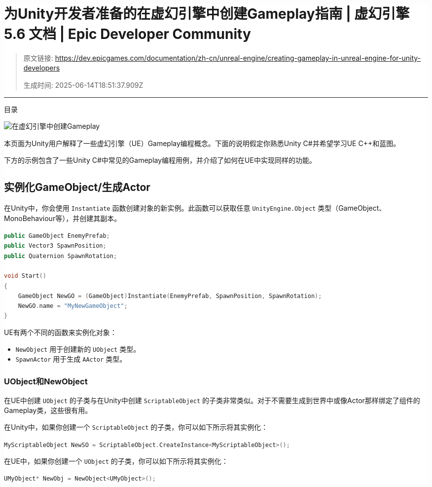 # 为Unity开发者准备的在虚幻引擎中创建Gameplay指南 | 虚幻引擎 5.6 文档 | Epic Developer Community

> 原文链接: https://dev.epicgames.com/documentation/zh-cn/unreal-engine/creating-gameplay-in-unreal-engine-for-unity-developers
> 
> 生成时间: 2025-06-14T18:51:37.909Z

---

目录

![在虚幻引擎中创建Gameplay](https://dev.epicgames.com/community/api/documentation/image/d6eb5f31-54fd-4268-b915-b7d1e2c2a6b2?resizing_type=fill&width=1920&height=335)

本页面为Unity用户解释了一些虚幻引擎（UE）Gameplay编程概念。下面的说明假定你熟悉Unity C#并希望学习UE C++和蓝图。

下方的示例包含了一些Unity C#中常见的Gameplay编程用例，并介绍了如何在UE中实现同样的功能。

## 实例化GameObject/生成Actor

在Unity中，你会使用 `Instantiate` 函数创建对象的新实例。此函数可以获取任意 `UnityEngine.Object` 类型（GameObject、MonoBehaviour等），并创建其副本。

```cpp
public GameObject EnemyPrefab;
public Vector3 SpawnPosition;
public Quaternion SpawnRotation;

void Start()
{
	GameObject NewGO = (GameObject)Instantiate(EnemyPrefab, SpawnPosition, SpawnRotation);
	NewGO.name = "MyNewGameObject";
}
```

UE有两个不同的函数来实例化对象：

-   `NewObject` 用于创建新的 `UObject` 类型。
-   `SpawnActor` 用于生成 `AActor` 类型。

### UObject和NewObject

在UE中创建 `UObject` 的子类与在Unity中创建 `ScriptableObject` 的子类非常类似。对于不需要生成到世界中或像Actor那样绑定了组件的Gameplay类，这些很有用。

在Unity中，如果你创建一个 `ScriptableObject` 的子类，你可以如下所示将其实例化：

```cpp
MyScriptableObject NewSO = ScriptableObject.CreateInstance<MyScriptableObject>();
```

在UE中，如果你创建一个 `UObject` 的子类，你可以如下所示将其实例化：

```cpp
UMyObject* NewObj = NewObject<UMyObject>();
```
